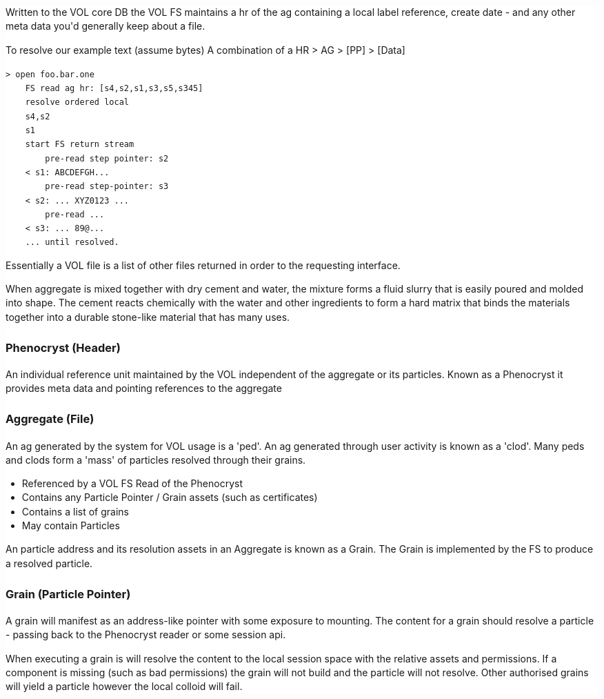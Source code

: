 Written to the VOL core DB the VOL FS maintains a hr of the ag containing a local label reference, create date - and any other meta data you'd generally keep about a file.

To resolve our example text (assume bytes) A combination of a HR > AG > [PP] > [Data]

    > open foo.bar.one
        FS read ag hr: [s4,s2,s1,s3,s5,s345]
        resolve ordered local
        s4,s2
        s1
        start FS return stream
            pre-read step pointer: s2
        < s1: ABCDEFGH...
            pre-read step-pointer: s3
        < s2: ... XYZ0123 ...
            pre-read ...
        < s3: ... 89@...
        ... until resolved.


Essentially a VOL file is a list of other files returned in order to the requesting interface.

When aggregate is mixed together with dry cement and water, the mixture forms a fluid slurry that is easily poured and molded into shape.
The cement reacts chemically with the water and other ingredients to form a hard matrix that binds the materials together into a durable stone-like material that has many uses.


### Phenocryst (Header)

An individual reference unit maintained by the VOL independent of the aggregate or its particles. Known as a Phenocryst it provides meta data and pointing references to the aggregate


### Aggregate (File)

An ag generated by the system for VOL usage is a 'ped'. An ag generated through user activity is known as a 'clod'. Many peds and clods form a 'mass' of particles resolved through their grains.

+ Referenced by a VOL FS Read of the Phenocryst
+ Contains any Particle Pointer / Grain assets (such as certificates)
+ Contains a list of grains
+ May contain Particles

An particle address and its resolution assets in an Aggregate is known as a Grain.
The Grain is implemented by the FS to produce a resolved particle.


### Grain (Particle Pointer)

A grain will manifest as an address-like pointer with some exposure to mounting. The content for a grain should resolve a particle - passing back to the Phenocryst reader or some session api.

When executing a grain is will resolve the content to the local session space with the relative assets and permissions. If a component is missing (such as bad permissions) the grain will not build and the particle will not resolve. Other authorised grains will yield a particle however the local colloid will fail.
